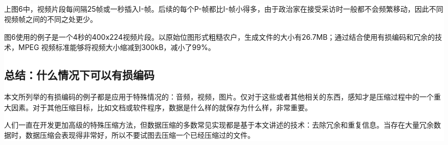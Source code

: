 上图6中，视频片段每间隔25帧或一秒插入I-帧。后续的每个P-帧都比I-帧小得多，由于政治家在接受采访时一般都不会频繁移动，因此不同视频帧之间的不同之处更少。

图6使用的例子是一个4秒的400x224视频片段。以原始位图形式粗糙农户，生成文件的大小有26.7MB；通过结合使用有损编码和冗余的技术，MPEG 视频标准能够将视频大小缩减到300kB，减小了99%。

## 总结：什么情况下可以有损编码

本文所列举的有损编码的例子都是应用于特殊情况的：音频，视频，图片。仅对于这些或者其他相关的东西，感知才是压缩过程中的一个重大因素。对于其他压缩目标，比如文档或软件程序，数据是什么样的就保存为什么样，非常重要。

人们一直在开发更加高级的特殊压缩方法，但数据压缩的多数常见实现都是基于本文讲述的技术：去除冗余和重复信息。当存在大量冗余数据时，数据压缩会表现得非常好，所以不要试图去压缩一个已经压缩过的文件。